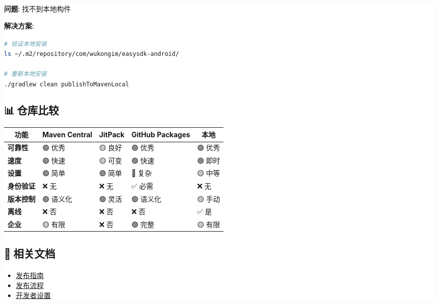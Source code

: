 **问题**: 找不到本地构件

**解决方案**:
```bash
# 验证本地安装
ls ~/.m2/repository/com/wukongim/easysdk-android/

# 重新本地安装
./gradlew clean publishToMavenLocal
```

## 📊 仓库比较

| 功能 | Maven Central | JitPack | GitHub Packages | 本地 |
|------|---------------|---------|-----------------|------|
| **可靠性** | 🟢 优秀 | 🟡 良好 | 🟢 优秀 | 🟢 优秀 |
| **速度** | 🟢 快速 | 🟡 可变 | 🟢 快速 | 🟢 即时 |
| **设置** | 🟢 简单 | 🟢 简单 | 🔴 复杂 | 🟡 中等 |
| **身份验证** | ❌ 无 | ❌ 无 | ✅ 必需 | ❌ 无 |
| **版本控制** | 🟢 语义化 | 🟢 灵活 | 🟢 语义化 | 🟡 手动 |
| **离线** | ❌ 否 | ❌ 否 | ❌ 否 | ✅ 是 |
| **企业** | 🟡 有限 | ❌ 否 | 🟢 完整 | 🟡 有限 |

## 🔗 相关文档

- [发布指南](publishing_cn.md)
- [发布流程](release-process_cn.md)
- [开发者设置](developer-setup_cn.md)
